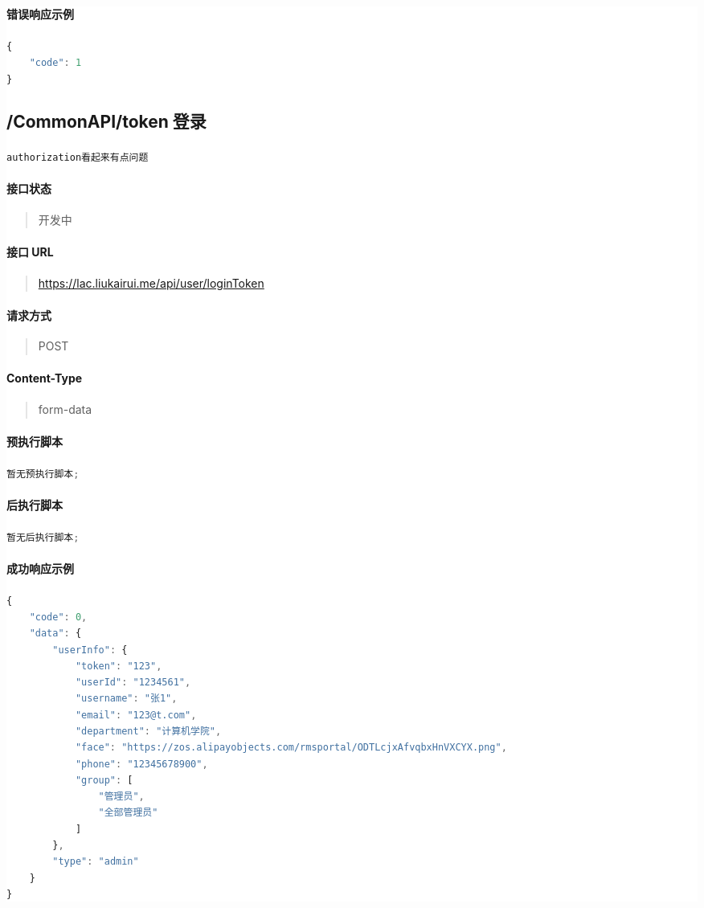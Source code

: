 
#### 错误响应示例

```javascript
{
	"code": 1
}
```

## /CommonAPI/token 登录

```text
authorization看起来有点问题
```

#### 接口状态

> 开发中

#### 接口 URL

> https://lac.liukairui.me/api/user/loginToken

#### 请求方式

> POST

#### Content-Type

> form-data

#### 预执行脚本

```javascript
暂无预执行脚本;
```

#### 后执行脚本

```javascript
暂无后执行脚本;
```

#### 成功响应示例

```javascript
{
	"code": 0,
	"data": {
		"userInfo": {
			"token": "123",
			"userId": "1234561",
			"username": "张1",
			"email": "123@t.com",
			"department": "计算机学院",
			"face": "https://zos.alipayobjects.com/rmsportal/ODTLcjxAfvqbxHnVXCYX.png",
			"phone": "12345678900",
			"group": [
				"管理员",
				"全部管理员"
			]
		},
		"type": "admin"
	}
}
```

